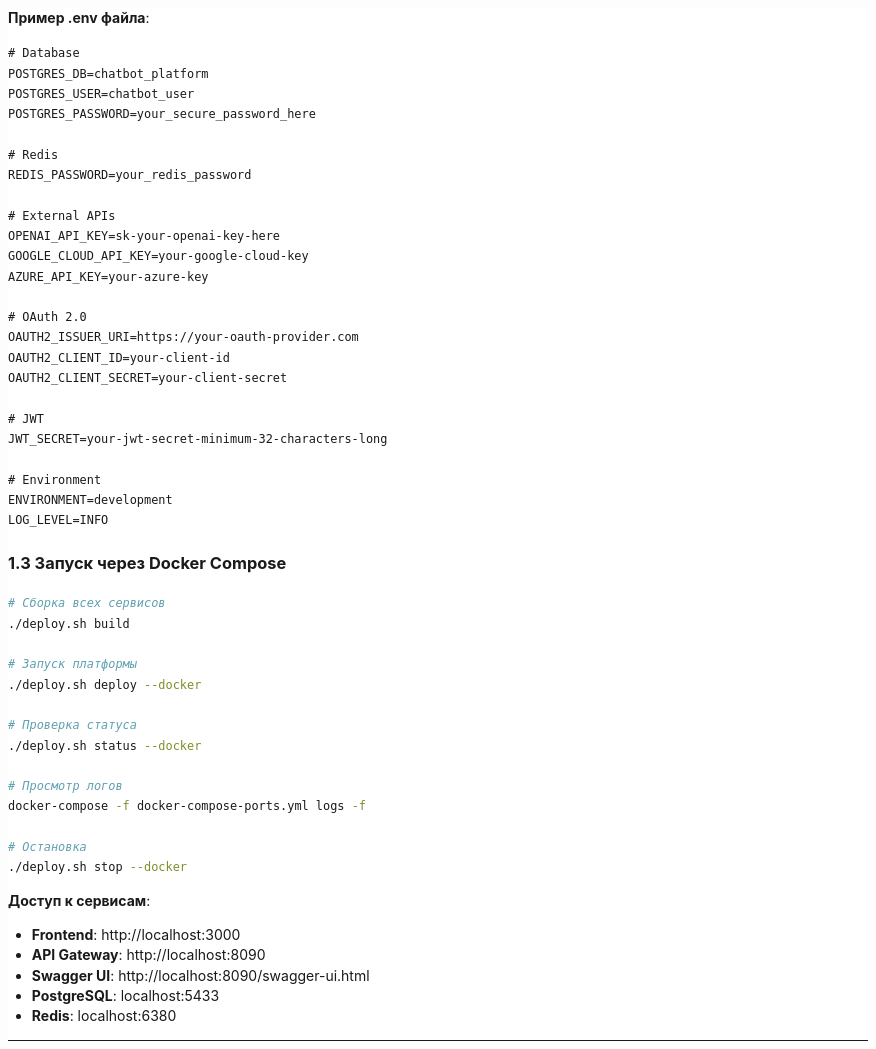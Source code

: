 **Пример .env файла**:
```env
# Database
POSTGRES_DB=chatbot_platform
POSTGRES_USER=chatbot_user
POSTGRES_PASSWORD=your_secure_password_here

# Redis
REDIS_PASSWORD=your_redis_password

# External APIs
OPENAI_API_KEY=sk-your-openai-key-here
GOOGLE_CLOUD_API_KEY=your-google-cloud-key
AZURE_API_KEY=your-azure-key

# OAuth 2.0
OAUTH2_ISSUER_URI=https://your-oauth-provider.com
OAUTH2_CLIENT_ID=your-client-id
OAUTH2_CLIENT_SECRET=your-client-secret

# JWT
JWT_SECRET=your-jwt-secret-minimum-32-characters-long

# Environment
ENVIRONMENT=development
LOG_LEVEL=INFO
```

### 1.3 Запуск через Docker Compose

```bash
# Сборка всех сервисов
./deploy.sh build

# Запуск платформы
./deploy.sh deploy --docker

# Проверка статуса
./deploy.sh status --docker

# Просмотр логов
docker-compose -f docker-compose-ports.yml logs -f

# Остановка
./deploy.sh stop --docker
```

**Доступ к сервисам**:
- **Frontend**: http://localhost:3000
- **API Gateway**: http://localhost:8090
- **Swagger UI**: http://localhost:8090/swagger-ui.html
- **PostgreSQL**: localhost:5433
- **Redis**: localhost:6380

---